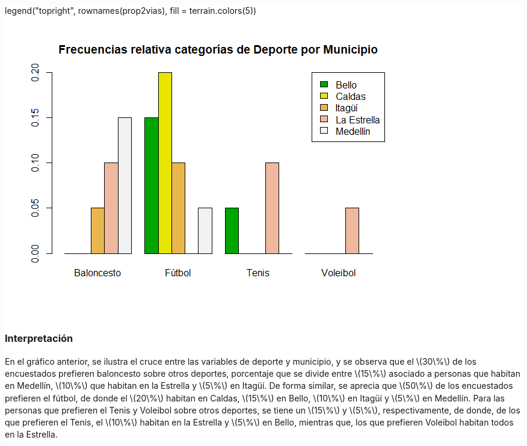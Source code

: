 </span><span class="kc">legend</span><span class="p">(</span><span class="s2">"topright"</span><span class="p">,</span><span class="w"> </span><span class="n">rownames</span><span class="p">(</span><span class="n">prop2vias</span><span class="p">),</span><span class="w"> </span><span class="n">fill</span><span class="w"> </span><span class="o">=</span><span class="w"> </span><span class="n">terrain.colors</span><span class="p">(</span><span class="m">5</span><span class="p">))</span><span class="w">
</span></code></pre>
</section>
</section>
<p>
<img src="../../ProbabilidadeInferencia/images/Clase08unnamed-chunk-27-2.png" alt="">
</p>
<h3 data-toc-skip>
Interpretación
</h3>
<p>
En el gráfico anterior, se ilustra el cruce entre las variables de
deporte y municipio, y se observa que el \(30\%\) de los encuestados
prefieren baloncesto sobre otros deportes, porcentaje que se divide
entre \(15\%\) asociado a personas que habitan en Medellín, \(10\%\) que
habitan en la Estrella y \(5\%\) en Itagüí. De forma similar, se aprecia
que \(50\%\) de los encuestados prefieren el fútbol, de donde el
\(20\%\) habitan en Caldas, \(15\%\) en Bello, \(10\%\) en Itagüí y
\(5\%\) en Medellín. Para las personas que prefieren el Tenis y Voleibol
sobre otros deportes, se tiene un \(15\%\) y \(5\%\), respectivamente,
de donde, de los que prefieren el Tenis, el \(10\%\) habitan en la
Estrella y \(5\%\) en Bello, mientras que, los que prefieren Voleibol
habitan todos en la Estrella.
</p>
</main>
